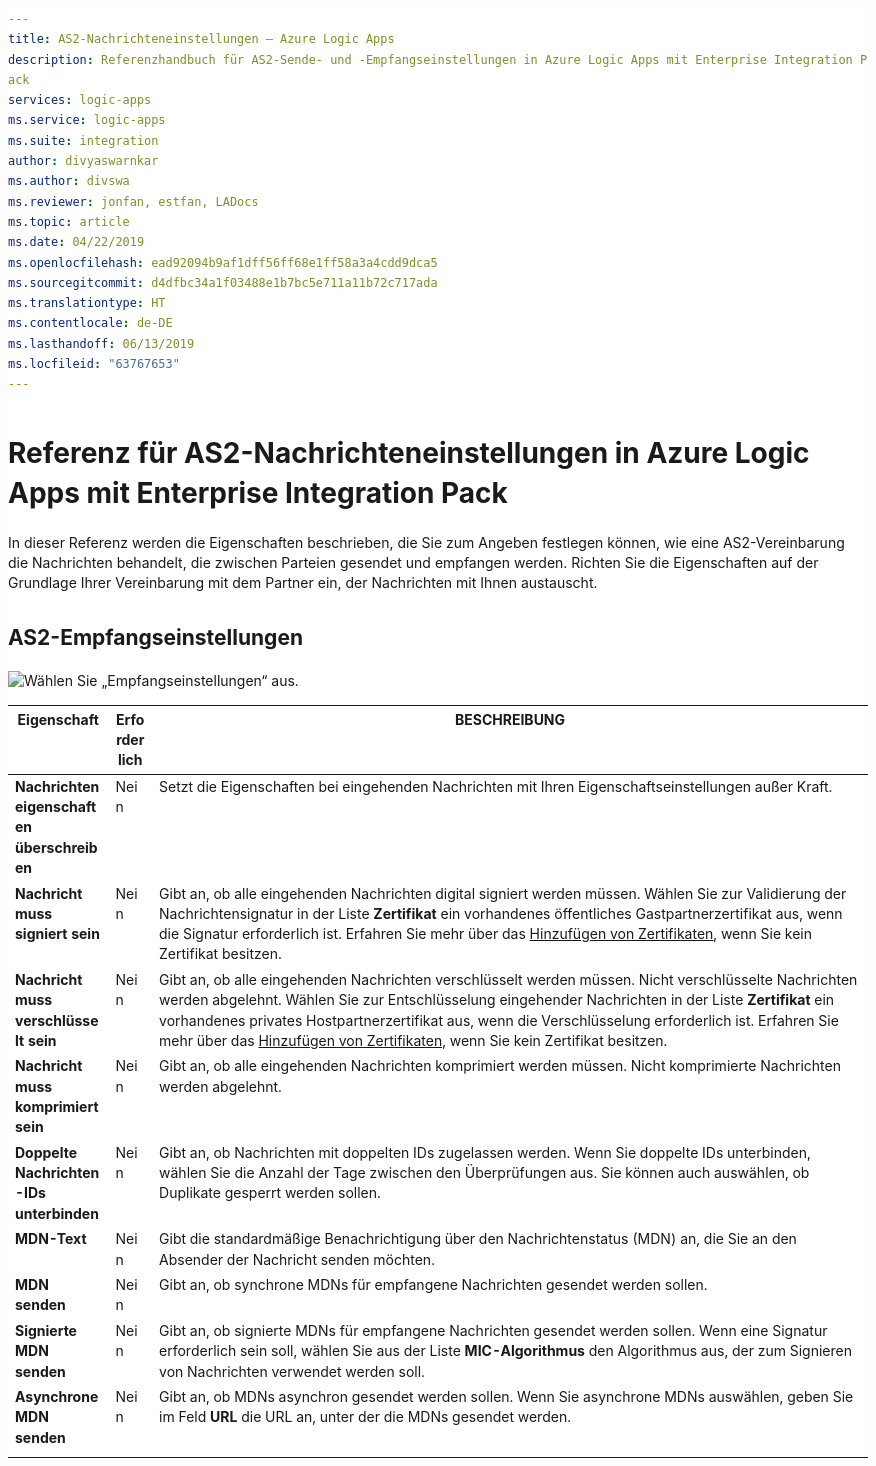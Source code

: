 ```yaml
---
title: AS2-Nachrichteneinstellungen – Azure Logic Apps
description: Referenzhandbuch für AS2-Sende- und -Empfangseinstellungen in Azure Logic Apps mit Enterprise Integration Pack
services: logic-apps
ms.service: logic-apps
ms.suite: integration
author: divyaswarnkar
ms.author: divswa
ms.reviewer: jonfan, estfan, LADocs
ms.topic: article
ms.date: 04/22/2019
ms.openlocfilehash: ead92094b9af1dff56ff68e1ff58a3a4cdd9dca5
ms.sourcegitcommit: d4dfbc34a1f03488e1b7bc5e711a11b72c717ada
ms.translationtype: HT
ms.contentlocale: de-DE
ms.lasthandoff: 06/13/2019
ms.locfileid: "63767653"
---
```

# <a name="reference-for-as2-message-settings-in-azure-logic-apps-with-enterprise-integration-pack"></a>Referenz für AS2-Nachrichteneinstellungen in Azure Logic Apps mit Enterprise Integration Pack

In dieser Referenz werden die Eigenschaften beschrieben, die Sie zum Angeben festlegen können, wie eine AS2-Vereinbarung die Nachrichten behandelt, die zwischen Parteien gesendet und empfangen werden. Richten Sie die Eigenschaften auf der Grundlage Ihrer Vereinbarung mit dem Partner ein, der Nachrichten mit Ihnen austauscht.

<a name="AS2-incoming-messages"></a>

## <a name="as2-receive-settings"></a>AS2-Empfangseinstellungen

![Wählen Sie „Empfangseinstellungen“ aus.](./media/logic-apps-enterprise-integration-as2-message-settings/receive-settings.png)

| Eigenschaft | Erforderlich | BESCHREIBUNG |
|----------|----------|-------------|
| **Nachrichteneigenschaften überschreiben** | Nein | Setzt die Eigenschaften bei eingehenden Nachrichten mit Ihren Eigenschaftseinstellungen außer Kraft. |
| **Nachricht muss signiert sein** | Nein | Gibt an, ob alle eingehenden Nachrichten digital signiert werden müssen. Wählen Sie zur Validierung der Nachrichtensignatur in der Liste **Zertifikat** ein vorhandenes öffentliches Gastpartnerzertifikat aus, wenn die Signatur erforderlich ist. Erfahren Sie mehr über das [Hinzufügen von Zertifikaten](../logic-apps/logic-apps-enterprise-integration-certificates.md), wenn Sie kein Zertifikat besitzen. |
| **Nachricht muss verschlüsselt sein** | Nein | Gibt an, ob alle eingehenden Nachrichten verschlüsselt werden müssen. Nicht verschlüsselte Nachrichten werden abgelehnt. Wählen Sie zur Entschlüsselung eingehender Nachrichten in der Liste **Zertifikat** ein vorhandenes privates Hostpartnerzertifikat aus, wenn die Verschlüsselung erforderlich ist. Erfahren Sie mehr über das [Hinzufügen von Zertifikaten](../logic-apps/logic-apps-enterprise-integration-certificates.md), wenn Sie kein Zertifikat besitzen. |
| **Nachricht muss komprimiert sein** | Nein | Gibt an, ob alle eingehenden Nachrichten komprimiert werden müssen. Nicht komprimierte Nachrichten werden abgelehnt. |
| **Doppelte Nachrichten-IDs unterbinden** | Nein | Gibt an, ob Nachrichten mit doppelten IDs zugelassen werden. Wenn Sie doppelte IDs unterbinden, wählen Sie die Anzahl der Tage zwischen den Überprüfungen aus. Sie können auch auswählen, ob Duplikate gesperrt werden sollen. |
| **MDN-Text** | Nein | Gibt die standardmäßige Benachrichtigung über den Nachrichtenstatus (MDN) an, die Sie an den Absender der Nachricht senden möchten. |
| **MDN senden** | Nein | Gibt an, ob synchrone MDNs für empfangene Nachrichten gesendet werden sollen.  |
| **Signierte MDN senden** | Nein | Gibt an, ob signierte MDNs für empfangene Nachrichten gesendet werden sollen. Wenn eine Signatur erforderlich sein soll, wählen Sie aus der Liste **MIC-Algorithmus** den Algorithmus aus, der zum Signieren von Nachrichten verwendet werden soll. |
| **Asynchrone MDN senden** | Nein | Gibt an, ob MDNs asynchron gesendet werden sollen. Wenn Sie asynchrone MDNs auswählen, geben Sie im Feld **URL** die URL an, unter der die MDNs gesendet werden. |
||||
